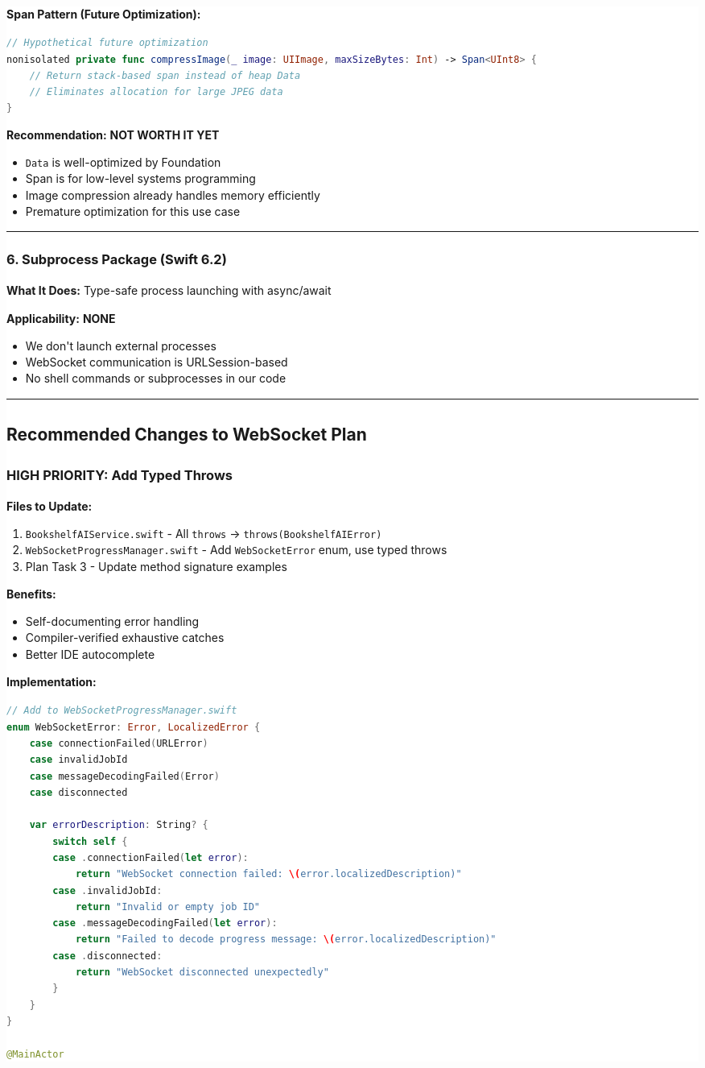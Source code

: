 **Span Pattern (Future Optimization):**
```swift
// Hypothetical future optimization
nonisolated private func compressImage(_ image: UIImage, maxSizeBytes: Int) -> Span<UInt8> {
    // Return stack-based span instead of heap Data
    // Eliminates allocation for large JPEG data
}
```

**Recommendation:** **NOT WORTH IT YET**
- `Data` is well-optimized by Foundation
- Span is for low-level systems programming
- Image compression already handles memory efficiently
- Premature optimization for this use case

---

### 6. Subprocess Package (Swift 6.2)

**What It Does:** Type-safe process launching with async/await

**Applicability:** **NONE**
- We don't launch external processes
- WebSocket communication is URLSession-based
- No shell commands or subprocesses in our code

---

## Recommended Changes to WebSocket Plan

### HIGH PRIORITY: Add Typed Throws

**Files to Update:**
1. `BookshelfAIService.swift` - All `throws` → `throws(BookshelfAIError)`
2. `WebSocketProgressManager.swift` - Add `WebSocketError` enum, use typed throws
3. Plan Task 3 - Update method signature examples

**Benefits:**
- Self-documenting error handling
- Compiler-verified exhaustive catches
- Better IDE autocomplete

**Implementation:**
```swift
// Add to WebSocketProgressManager.swift
enum WebSocketError: Error, LocalizedError {
    case connectionFailed(URLError)
    case invalidJobId
    case messageDecodingFailed(Error)
    case disconnected

    var errorDescription: String? {
        switch self {
        case .connectionFailed(let error):
            return "WebSocket connection failed: \(error.localizedDescription)"
        case .invalidJobId:
            return "Invalid or empty job ID"
        case .messageDecodingFailed(let error):
            return "Failed to decode progress message: \(error.localizedDescription)"
        case .disconnected:
            return "WebSocket disconnected unexpectedly"
        }
    }
}

@MainActor
```